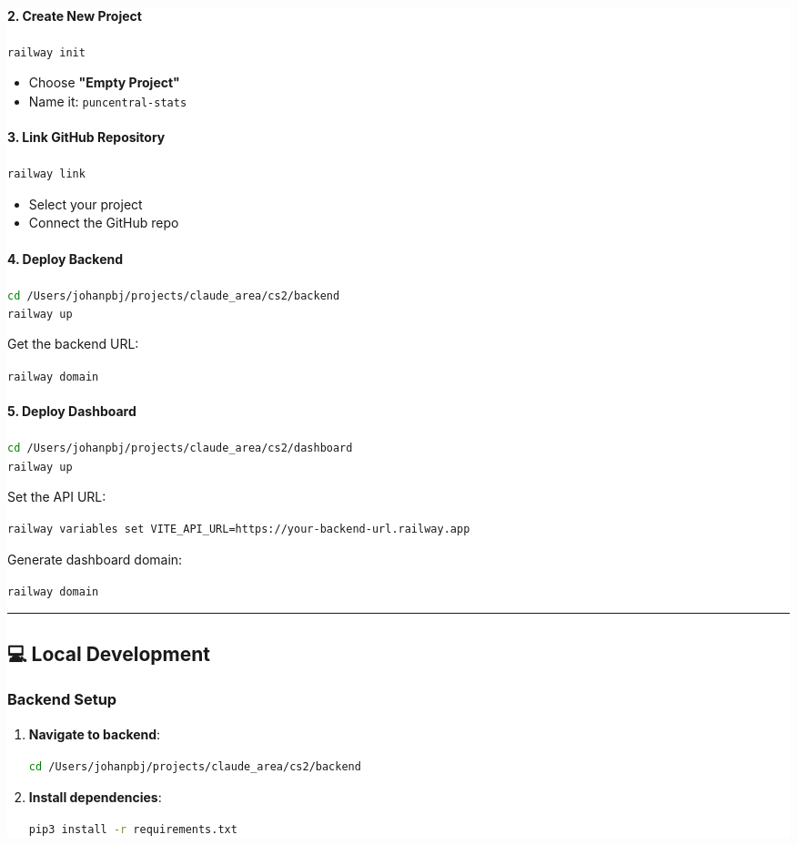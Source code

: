 #### 2. Create New Project
```bash
railway init
```
- Choose **"Empty Project"**
- Name it: `puncentral-stats`

#### 3. Link GitHub Repository
```bash
railway link
```
- Select your project
- Connect the GitHub repo

#### 4. Deploy Backend
```bash
cd /Users/johanpbj/projects/claude_area/cs2/backend
railway up
```

Get the backend URL:
```bash
railway domain
```

#### 5. Deploy Dashboard
```bash
cd /Users/johanpbj/projects/claude_area/cs2/dashboard
railway up
```

Set the API URL:
```bash
railway variables set VITE_API_URL=https://your-backend-url.railway.app
```

Generate dashboard domain:
```bash
railway domain
```

---

## 💻 Local Development

### Backend Setup

1. **Navigate to backend**:
   ```bash
   cd /Users/johanpbj/projects/claude_area/cs2/backend
   ```

2. **Install dependencies**:
   ```bash
   pip3 install -r requirements.txt
   ```
